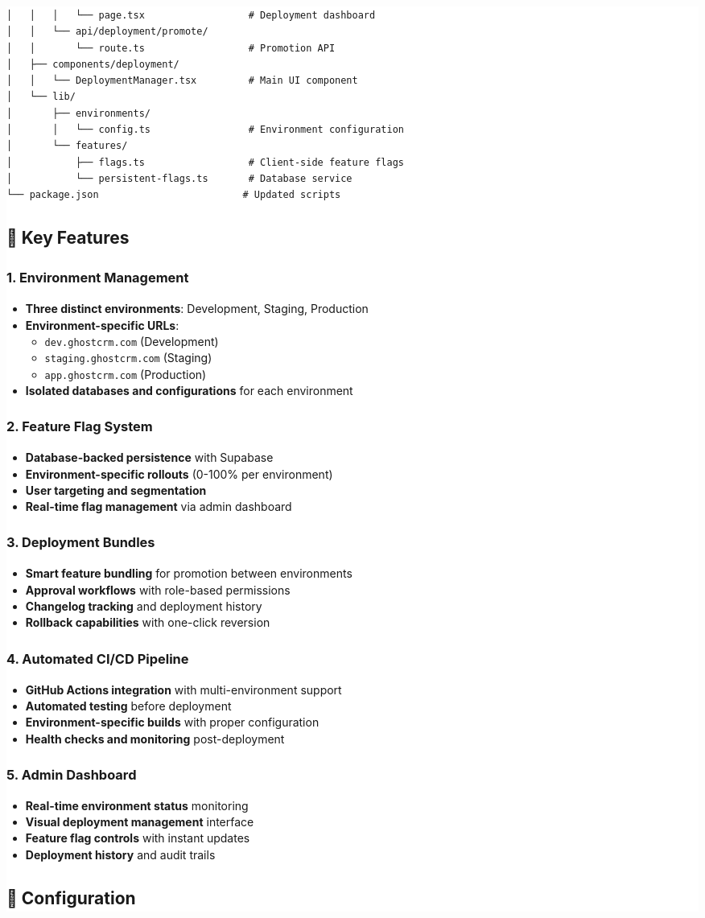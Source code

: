 ```
│   │   │   └── page.tsx                  # Deployment dashboard
│   │   └── api/deployment/promote/
│   │       └── route.ts                  # Promotion API
│   ├── components/deployment/
│   │   └── DeploymentManager.tsx         # Main UI component
│   └── lib/
│       ├── environments/
│       │   └── config.ts                 # Environment configuration
│       └── features/
│           ├── flags.ts                  # Client-side feature flags
│           └── persistent-flags.ts       # Database service
└── package.json                         # Updated scripts
```

## 🌟 Key Features

### 1. Environment Management
- **Three distinct environments**: Development, Staging, Production
- **Environment-specific URLs**: 
  - `dev.ghostcrm.com` (Development)
  - `staging.ghostcrm.com` (Staging)
  - `app.ghostcrm.com` (Production)
- **Isolated databases and configurations** for each environment

### 2. Feature Flag System
- **Database-backed persistence** with Supabase
- **Environment-specific rollouts** (0-100% per environment)
- **User targeting and segmentation**
- **Real-time flag management** via admin dashboard

### 3. Deployment Bundles
- **Smart feature bundling** for promotion between environments
- **Approval workflows** with role-based permissions
- **Changelog tracking** and deployment history
- **Rollback capabilities** with one-click reversion

### 4. Automated CI/CD Pipeline
- **GitHub Actions integration** with multi-environment support
- **Automated testing** before deployment
- **Environment-specific builds** with proper configuration
- **Health checks and monitoring** post-deployment

### 5. Admin Dashboard
- **Real-time environment status** monitoring
- **Visual deployment management** interface
- **Feature flag controls** with instant updates
- **Deployment history** and audit trails

## 🔧 Configuration
